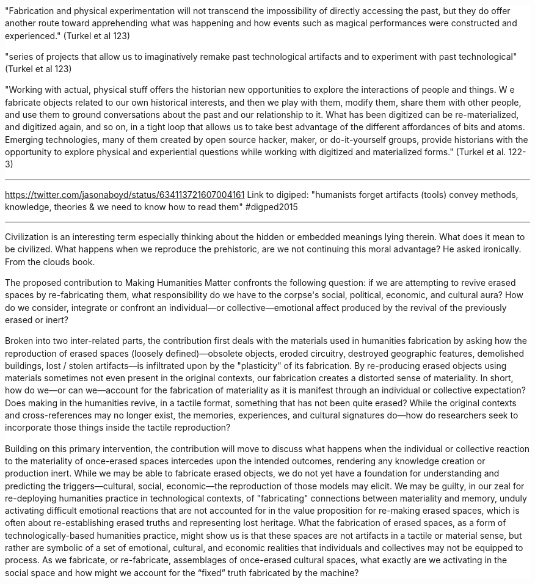 "Fabrication and physical experimentation will not transcend the impossibility of directly accessing the past, but they do offer another route toward apprehending what was happening and how events such as magical performances were constructed and experienced." (Turkel et al 123)

"series of projects that allow us to imaginatively remake past technological artifacts and to experiment with past technological" (Turkel et al 123)

"Working with actual, physical stuff offers the historian new opportunities to explore the interactions of people and things. W e fabricate objects related to our own historical interests, and then we play with them, modify them, share them with other people, and use them to ground conversations about the past and our relationship to it. What has been digitized can be re-materialized, and digitized again, and so on, in a tight loop that allows us to take best advantage of the different affordances of bits and atoms. Emerging technologies, many of them created by open source hacker, maker, or do-it-yourself groups, provide historians with the opportunity to explore physical and experiential questions while working with digitized and materialized forms." (Turkel et al. 122-3)

----

https://twitter.com/jasonaboyd/status/634113721607004161 Link to digiped: "humanists forget artifacts (tools) convey methods, knowledge, theories & we need to know how to read them" #digped2015

----

Civilization is an interesting term especially thinking about the hidden or embedded meanings lying therein. What does it mean to be civilized. What happens when we reproduce the prehistoric, are we not continuing this moral advantage? He asked ironically. From the clouds book. 

The proposed contribution to Making Humanities Matter confronts the following question: if we are attempting to revive erased spaces by re-fabricating them, what responsibility do we have to the corpse's social, political, economic, and cultural aura? How do we consider, integrate or confront an individual—or collective—emotional affect produced by the revival of the previously erased or inert? 

Broken into two inter-related parts, the contribution first deals with the materials used in humanities fabrication by asking how the reproduction of erased spaces (loosely defined)—obsolete objects, eroded circuitry, destroyed geographic features, demolished buildings, lost / stolen artifacts—is infiltrated upon by the "plasticity" of its fabrication. By re-producing erased objects using materials sometimes not even present in the original contexts, our fabrication creates a distorted sense of materiality. In short, how do we—or can we—account for the fabrication of materiality as it is manifest through an individual or collective expectation? Does making in the humanities revive, in a tactile format, something that has not been quite erased? While the original contexts and cross-references may no longer exist, the memories, experiences, and cultural signatures do—how do researchers seek to incorporate those things inside the tactile reproduction?

Building on this primary intervention, the contribution will move to discuss what happens when the individual or collective reaction to the materiality of once-erased spaces intercedes upon the intended outcomes, rendering any knowledge creation or production inert. While we may be able to fabricate erased objects, we do not yet have a foundation for understanding and predicting the triggers—cultural, social, economic—the reproduction of those models may elicit. We may be guilty, in our zeal for re-deploying humanities practice in technological contexts, of "fabricating" connections between materiality and memory, unduly activating difficult emotional reactions that are not accounted for in the value proposition for re-making erased spaces, which is often about re-establishing erased truths and representing lost heritage. What the fabrication of erased spaces, as a form of technologically-based humanities practice, might show us is that these spaces are not artifacts in a tactile or material sense, but rather are symbolic of a set of emotional, cultural, and economic realities that individuals and collectives may not be equipped to process. As we fabricate, or re-fabricate, assemblages of once-erased cultural spaces, what exactly are we activating in the social space and how might we account for the “fixed” truth fabricated by the machine?
